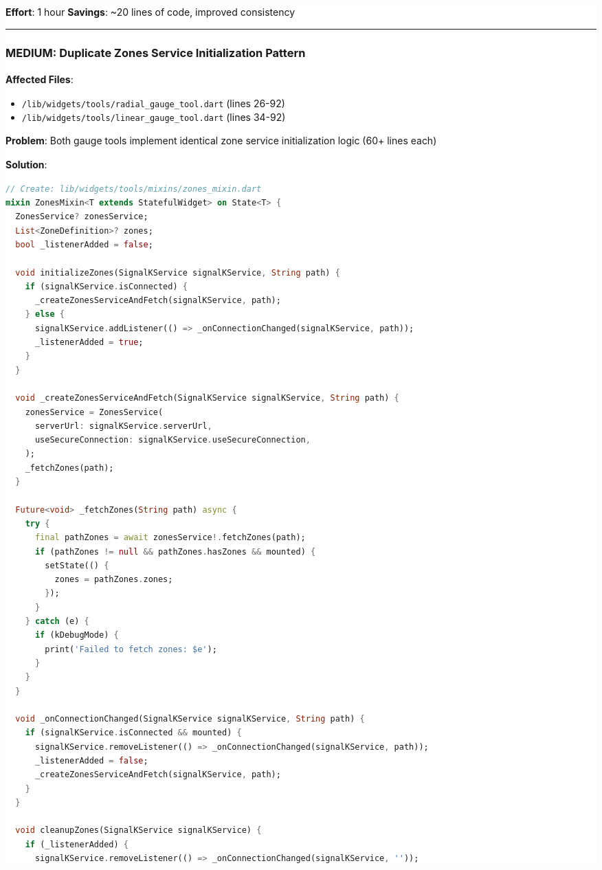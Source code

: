 **Effort**: 1 hour
**Savings**: ~20 lines of code, improved consistency

---

### MEDIUM: Duplicate Zones Service Initialization Pattern

**Affected Files**:
- `/lib/widgets/tools/radial_gauge_tool.dart` (lines 26-92)
- `/lib/widgets/tools/linear_gauge_tool.dart` (lines 34-92)

**Problem**:
Both gauge tools implement identical zone service initialization logic (60+ lines each)

**Solution**:
```dart
// Create: lib/widgets/tools/mixins/zones_mixin.dart
mixin ZonesMixin<T extends StatefulWidget> on State<T> {
  ZonesService? zonesService;
  List<ZoneDefinition>? zones;
  bool _listenerAdded = false;

  void initializeZones(SignalKService signalKService, String path) {
    if (signalKService.isConnected) {
      _createZonesServiceAndFetch(signalKService, path);
    } else {
      signalKService.addListener(() => _onConnectionChanged(signalKService, path));
      _listenerAdded = true;
    }
  }

  void _createZonesServiceAndFetch(SignalKService signalKService, String path) {
    zonesService = ZonesService(
      serverUrl: signalKService.serverUrl,
      useSecureConnection: signalKService.useSecureConnection,
    );
    _fetchZones(path);
  }

  Future<void> _fetchZones(String path) async {
    try {
      final pathZones = await zonesService!.fetchZones(path);
      if (pathZones != null && pathZones.hasZones && mounted) {
        setState(() {
          zones = pathZones.zones;
        });
      }
    } catch (e) {
      if (kDebugMode) {
        print('Failed to fetch zones: $e');
      }
    }
  }

  void _onConnectionChanged(SignalKService signalKService, String path) {
    if (signalKService.isConnected && mounted) {
      signalKService.removeListener(() => _onConnectionChanged(signalKService, path));
      _listenerAdded = false;
      _createZonesServiceAndFetch(signalKService, path);
    }
  }

  void cleanupZones(SignalKService signalKService) {
    if (_listenerAdded) {
      signalKService.removeListener(() => _onConnectionChanged(signalKService, ''));
```